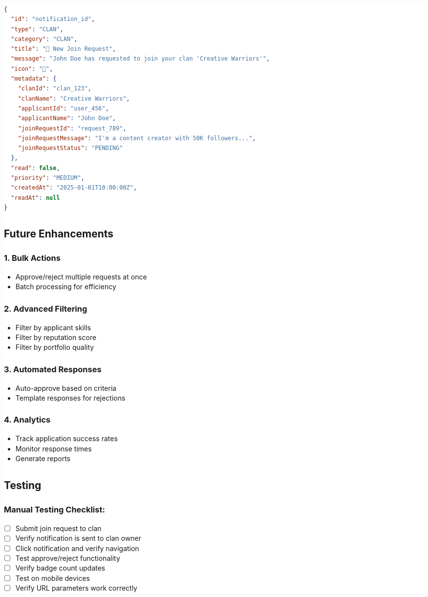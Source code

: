 ```json
{
  "id": "notification_id",
  "type": "CLAN",
  "category": "CLAN",
  "title": "👥 New Join Request",
  "message": "John Doe has requested to join your clan 'Creative Warriors'",
  "icon": "👥",
  "metadata": {
    "clanId": "clan_123",
    "clanName": "Creative Warriors",
    "applicantId": "user_456",
    "applicantName": "John Doe",
    "joinRequestId": "request_789",
    "joinRequestMessage": "I'm a content creator with 50K followers...",
    "joinRequestStatus": "PENDING"
  },
  "read": false,
  "priority": "MEDIUM",
  "createdAt": "2025-01-01T10:00:00Z",
  "readAt": null
}
```

## Future Enhancements

### 1. Bulk Actions
- Approve/reject multiple requests at once
- Batch processing for efficiency

### 2. Advanced Filtering
- Filter by applicant skills
- Filter by reputation score
- Filter by portfolio quality

### 3. Automated Responses
- Auto-approve based on criteria
- Template responses for rejections

### 4. Analytics
- Track application success rates
- Monitor response times
- Generate reports

## Testing

### Manual Testing Checklist:

- [ ] Submit join request to clan
- [ ] Verify notification is sent to clan owner
- [ ] Click notification and verify navigation
- [ ] Test approve/reject functionality
- [ ] Verify badge count updates
- [ ] Test on mobile devices
- [ ] Verify URL parameters work correctly
